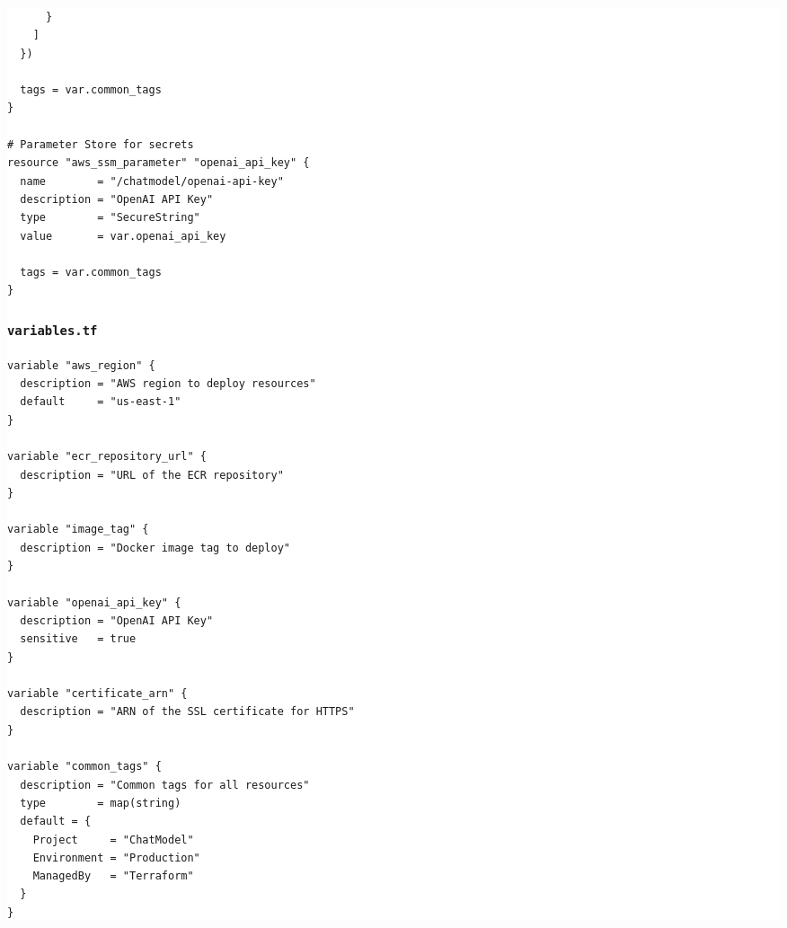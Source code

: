 ```hcl
      }
    ]
  })
  
  tags = var.common_tags
}

# Parameter Store for secrets
resource "aws_ssm_parameter" "openai_api_key" {
  name        = "/chatmodel/openai-api-key"
  description = "OpenAI API Key"
  type        = "SecureString"
  value       = var.openai_api_key
  
  tags = var.common_tags
}
```

### `variables.tf`
```hcl
variable "aws_region" {
  description = "AWS region to deploy resources"
  default     = "us-east-1"
}

variable "ecr_repository_url" {
  description = "URL of the ECR repository"
}

variable "image_tag" {
  description = "Docker image tag to deploy"
}

variable "openai_api_key" {
  description = "OpenAI API Key"
  sensitive   = true
}

variable "certificate_arn" {
  description = "ARN of the SSL certificate for HTTPS"
}

variable "common_tags" {
  description = "Common tags for all resources"
  type        = map(string)
  default = {
    Project     = "ChatModel"
    Environment = "Production"
    ManagedBy   = "Terraform"
  }
}
```

